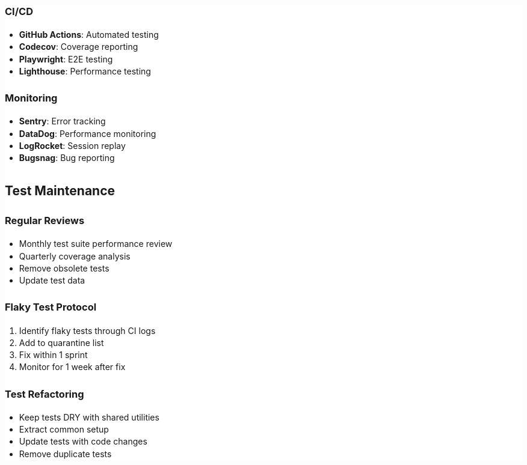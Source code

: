 ### CI/CD
- **GitHub Actions**: Automated testing
- **Codecov**: Coverage reporting
- **Playwright**: E2E testing
- **Lighthouse**: Performance testing

### Monitoring
- **Sentry**: Error tracking
- **DataDog**: Performance monitoring
- **LogRocket**: Session replay
- **Bugsnag**: Bug reporting

## Test Maintenance

### Regular Reviews
- Monthly test suite performance review
- Quarterly coverage analysis
- Remove obsolete tests
- Update test data

### Flaky Test Protocol
1. Identify flaky tests through CI logs
2. Add to quarantine list
3. Fix within 1 sprint
4. Monitor for 1 week after fix

### Test Refactoring
- Keep tests DRY with shared utilities
- Extract common setup
- Update tests with code changes
- Remove duplicate tests